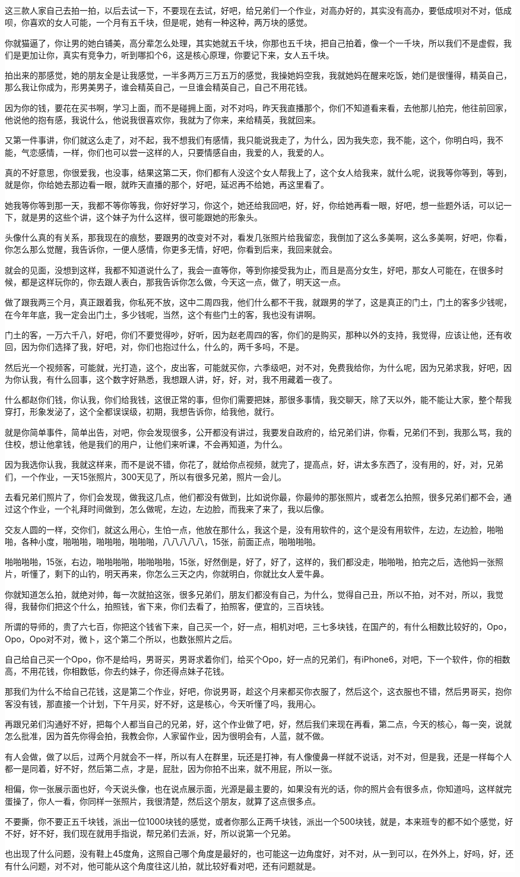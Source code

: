 这三款人家自己去拍一拍，以后去试一下，不要现在去试，好吧，给兄弟们一个作业，对高办好的，其实没有高办，要低成呗对不对，低成呗，你喜欢的女人可能，一个月有五千块，但是呢，她有一种这种，两万块的感觉。

你就猫逼了，你让男的她白铺美，高分辈怎么处理，其实她就五千块，你那也五千块，把自己拍着，像一个一千块，所以我们不是虚假，我们是更加让你，真实有竞争力，听到哪扣个6，这是核心原理，你要记下来，女人五千块。

拍出来的那感觉，她的朋友全是让我感觉，一半多两万三万五万的感觉，我操她妈空我，我就她妈在醒来吃饭，她们是很懂得，精英自己，那么我让你成为，形男美男子，谁会精英自己，一旦谁会精英自己，自己不用花钱。

因为你的钱，要花在买书啊，学习上面，而不是碰拥上面，对不对吗，昨天我直播那个，你们不知道看来看，去他那儿拍完，他往前回家，他说他的抱有感，我说什么，他说我很喜欢你，我就为了你来，来给精英，我就回来。

又第一件事讲，你们就这么走了，对不起，我不想我们有感情，我只能说我走了，为什么，因为我失恋，我不能，这个，你明白吗，我不能，气恋感情，一样，你们也可以尝一这样的人，只要情感自由，我爱的人，我爱的人。

真的不好意思，你很爱我，也没事，结果这第二天，你们都有人没这个女人帮我上了，这个女人给我来，就什么呢，说我等你等到，等到，就是你，你给她去那边看一眼，就昨天直播的那个，好吧，延迟再不给她，再这里看了。

她我等你等到那一天，我都不等你等我，你好好学习，你这个，她还给我回吧，好，好，你给她再看一眼，好吧，想一些题外话，可以记一下，就是男的这些个讲，这个妹子为什么这样，很可能跟她的形象头。

头像什么真的有关系，那我现在的痕愁，要跟男的改变对不对，看发几张照片给我留恋，我倒加了这么多美啊，这么多美啊，好吧，你看，你怎么那么觉醒，我告诉你，一便人感情，你更多无情，好吧，你看到后来，我回来就会。

就会的见面，没想到这样，我都不知道说什么了，我会一直等你，等到你接受我为止，而且是高分女生，好吧，那女人可能在，在很多时候，都是这样玩你的，你去跟人表白，那我告诉你怎么做，今天这一点，做了，明天这一点。

做了跟我两三个月，真正跟着我，你私死不放，这中二周四我，他们什么都不干我，就跟男的学了，这是真正的门土，门土的客多少钱呢，在今年年底，我一定会出门土，多少钱呢，当然，这个有些门土的客，我也没有讲啊。

门土的客，一万六千八，好吧，你们不要觉得吵，好听，因为赵老周四的客，你们的是购买，那种以外的支持，我觉得，应该让他，还有收回，因为你们选择了我，好吧，对，你们也抱过什么，什么的，两千多吗，不是。

然后光一个视频客，可能就，光打造，这个，皮出客，可能就买你，六季级吧，对不对，免费我给你，为什么呢，因为兄弟求我，好吧，因为你认我，有什么回事，这个数字好熟悉，我想跟人讲，好，好，对，我不用藏着一夜了。

什么都赵你们钱，你认我，你们给我钱，这很正常的事，但你们需要把妹，那很多事情，我交聊天，除了天以外，能不能让大家，整个帮我穿打，形象发泌了，这个全都误误级，初期，我想告诉你，给我他，就行。

就是你简单事件，简单出告，对吧，你会发现很多，公开都没有讲过，我要发自政府的，给兄弟们讲，你看，兄弟们不到，我那么骂，我的住校，想让他拿钱，他是我们的用户，让他们来听课，不会再知道，为什么。

因为我选你认我，我就这样来，而不是说不错，你花了，就给你点视频，就完了，提高点，好，讲太多东西了，没有用的，好，对，兄弟们，一个作业，一天15张照片，300天见了，所以有很多兄弟，照片一会儿。

去看兄弟们照片了，你们会发现，做我这几点，他们都没有做到，比如说你最，你最帅的那张照片，或者怎么拍照，很多兄弟们都不会，通过这个作业，一个礼拜时间做到，怎么做呢，左边，左边脸，而我来了来了，我以后像。

交友人圆的一样，交你们，就这么用心，生怕一点，他放在那什么，我这个是，没有用软件的，这个是没有用软件，左边，左边脸，啪啪啪，各种小度，啪啪啪，啪啪啪，啪啪啪，八八八八八，15张，前面正点，啪啪啪啪。

啪啪啪啪，15张，右边，啪啪啪啪，啪啪啪啪，15张，好然倒是，好了，好了，这样的，我们都没走，啪啪啪，拍完之后，选他妈一张照片，听懂了，剩下的山钓，明天再来，你怎么三天之内，你就明白，你就比女人爱牛鼻。

你就知道怎么拍，就绝对帅，每一次就拍这张，很多兄弟们，朋友们都没有自己，为什么，觉得自己丑，所以不拍，对不对，所以，我觉得，我替你们把这个什么，拍照钱，省下来，你们去看了，拍照客，便宜的，三百块钱。

所谓的导师的，贵了六七百，你把这个钱省下来，自己买一个，好一点，相机对吧，三七多块钱，在国产的，有什么相数比较好的，Opo，Opo，Opo对不对，微卜，这个第二个所以，也数张照片之后。

自己给自己买一个Opo，你不是给吗，男哥买，男哥求着你们，给买个Opo，好一点的兄弟们，有iPhone6，对吧，下一个软件，你的相数高，不用花钱，你相数低，你去约妹子，你还得点妹子花钱。

那我们为什么不给自己花钱，这是第二个作业，好吧，你说男哥，趁这个月来都买你衣服了，然后这个，这衣服也不错，然后男哥买，抱你客没有钱，那直接一个计划，下午月买，好不好，这是核心，今天听懂了吗，我用心。

再跟兄弟们沟通好不好，把每个人都当自己的兄弟，好，这个作业做了吧，好，然后我们来现在再看，第二点，今天的核心，每一突，说就怎么批准，因为首先你得会拍，我教会你，人家留作业，因为很明会有，人蓝，就不做。

有人会做，做了以后，过两个月就会不一样，所以有人在群里，玩还是打神，有人像傻鼻一样就不说话，对不对，但是我，还是一样每个人都一是同着，好不好，然后第二点，才是，屁肚，因为你拍不出来，就不用屁，所以一张。

相偏，你一张展示面也好，今天说头像，也在说点展示面，光源是最主要的，如果没有光的话，你的照片会有很多点，你知道吗，这样就完蛋操了，你人一看，你同样一张照片，我很清楚，然后这个朋友，就算了这点很多点。

不要撕，你不要正五千块钱，派出一位1000块钱的感觉，或者你那么正两千块钱，派出一个500块钱，就是，本来班专的都不如个感觉，好不好，好不好，我们现在就用手指说，帮兄弟们去派，好，所以说第一个兄弟。

也出现了什么问题，没有鞋上45度角，这照自己哪个角度是最好的，也可能这一边角度好，对不对，从一到可以，在外外上，好吗，好，还有什么问题，对不对，他可能从这个角度往这儿拍，就比较好看对吧，还有问题就是。

